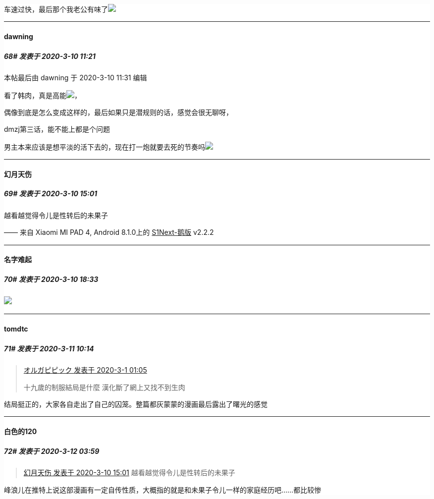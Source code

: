 车速过快，最后那个我老公有味了<img src="https://static.saraba1st.com/image/smiley/face2017/049.png" referrerpolicy="no-referrer">

*****

####  dawning  
##### 68#       发表于 2020-3-10 11:21

 本帖最后由 dawning 于 2020-3-10 11:31 编辑 

看了韩肉，真是高能<img src="https://static.saraba1st.com/image/smiley/face2017/067.png" referrerpolicy="no-referrer">，

偶像到底是怎么变成这样的，最后如果只是潜规则的话，感觉会很无聊呀，

dmzj第三话，能不能上都是个问题

男主本来应该是想平淡的活下去的，现在打一炮就要去死的节奏吗<img src="https://static.saraba1st.com/image/smiley/face2017/068.png" referrerpolicy="no-referrer">

*****

####  幻月天伤  
##### 69#       发表于 2020-3-10 15:01

越看越觉得令儿是性转后的未果子

—— 来自 Xiaomi MI PAD 4, Android 8.1.0上的 [S1Next-鹅版](https://github.com/ykrank/S1-Next/releases) v2.2.2

*****

####  名字难起  
##### 70#       发表于 2020-3-10 18:33

<img src="https://static.saraba1st.com/image/smiley/face2017/174.png" referrerpolicy="no-referrer">

*****

####  tomdtc  
##### 71#       发表于 2020-3-11 10:14

<blockquote><a href="httphttps://bbs.saraba1st.com/2b/forum.php?mod=redirect&amp;goto=findpost&amp;pid=46575288&amp;ptid=1916007" target="_blank">オルガピピック 发表于 2020-3-1 01:05</a>

十九歲的制服結局是什麼 漢化斷了網上又找不到生肉</blockquote>
结局挺正的，大家各自走出了自己的囚笼。整篇都灰蒙蒙的漫画最后露出了曙光的感觉

*****

####  白色的120  
##### 72#       发表于 2020-3-12 03:59

<blockquote><a href="httphttps://bbs.saraba1st.com/2b/forum.php?mod=redirect&amp;goto=findpost&amp;pid=46681249&amp;ptid=1916007" target="_blank">幻月天伤 发表于 2020-3-10 15:01</a>
越看越觉得令儿是性转后的未果子</blockquote>
峰浪儿在推特上说这部漫画有一定自传性质，大概指的就是和未果子令儿一样的家庭经历吧……都比较惨

